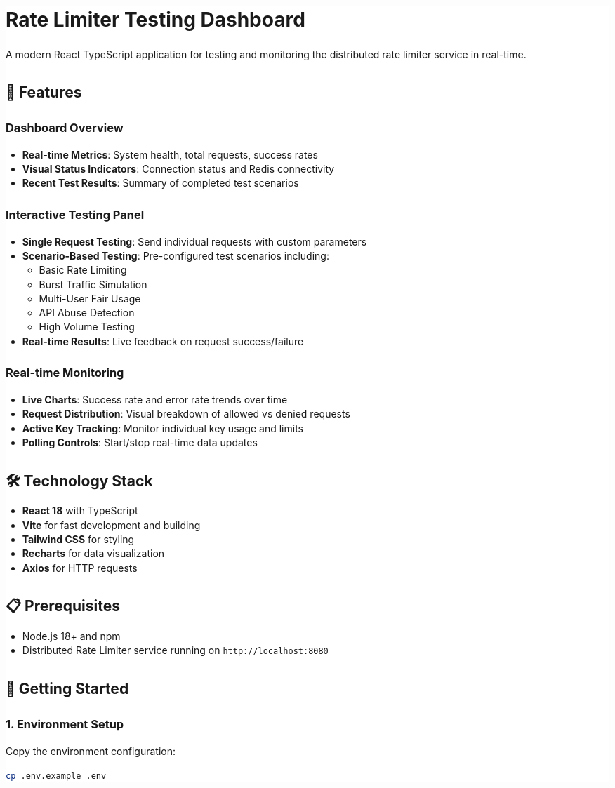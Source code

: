 # Rate Limiter Testing Dashboard

A modern React TypeScript application for testing and monitoring the distributed rate limiter service in real-time.

## 🚀 Features

### Dashboard Overview
- **Real-time Metrics**: System health, total requests, success rates
- **Visual Status Indicators**: Connection status and Redis connectivity
- **Recent Test Results**: Summary of completed test scenarios

### Interactive Testing Panel
- **Single Request Testing**: Send individual requests with custom parameters
- **Scenario-Based Testing**: Pre-configured test scenarios including:
  - Basic Rate Limiting
  - Burst Traffic Simulation  
  - Multi-User Fair Usage
  - API Abuse Detection
  - High Volume Testing
- **Real-time Results**: Live feedback on request success/failure

### Real-time Monitoring
- **Live Charts**: Success rate and error rate trends over time
- **Request Distribution**: Visual breakdown of allowed vs denied requests
- **Active Key Tracking**: Monitor individual key usage and limits
- **Polling Controls**: Start/stop real-time data updates

## 🛠️ Technology Stack

- **React 18** with TypeScript
- **Vite** for fast development and building
- **Tailwind CSS** for styling
- **Recharts** for data visualization
- **Axios** for HTTP requests

## 📋 Prerequisites

- Node.js 18+ and npm
- Distributed Rate Limiter service running on `http://localhost:8080`

## 🚀 Getting Started

### 1. Environment Setup

Copy the environment configuration:
```bash
cp .env.example .env
```
